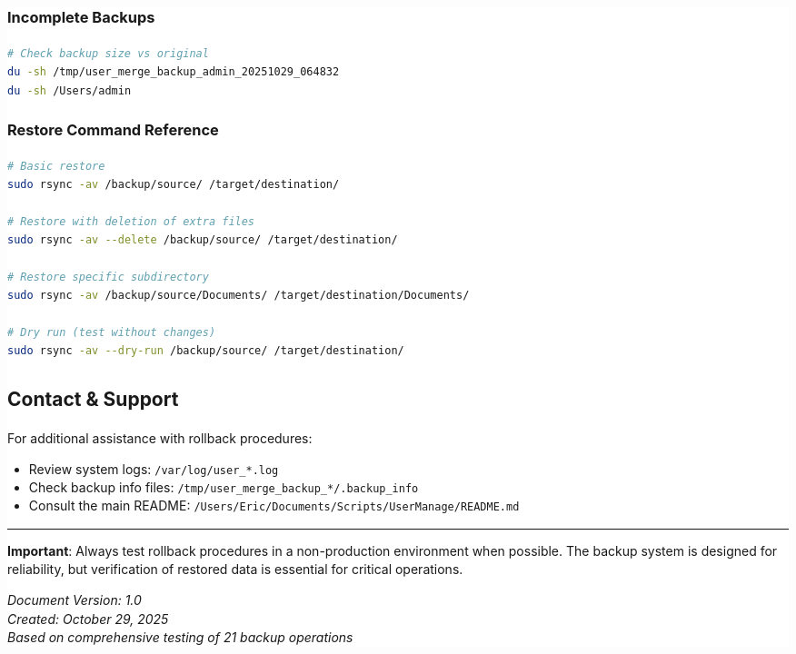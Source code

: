 ### Incomplete Backups
```bash
# Check backup size vs original
du -sh /tmp/user_merge_backup_admin_20251029_064832
du -sh /Users/admin
```

### Restore Command Reference
```bash
# Basic restore
sudo rsync -av /backup/source/ /target/destination/

# Restore with deletion of extra files
sudo rsync -av --delete /backup/source/ /target/destination/

# Restore specific subdirectory
sudo rsync -av /backup/source/Documents/ /target/destination/Documents/

# Dry run (test without changes)
sudo rsync -av --dry-run /backup/source/ /target/destination/
```

## Contact & Support

For additional assistance with rollback procedures:
- Review system logs: `/var/log/user_*.log`
- Check backup info files: `/tmp/user_merge_backup_*/.backup_info`
- Consult the main README: `/Users/Eric/Documents/Scripts/UserManage/README.md`

---

**Important**: Always test rollback procedures in a non-production environment when possible. The backup system is designed for reliability, but verification of restored data is essential for critical operations.

*Document Version: 1.0*  
*Created: October 29, 2025*  
*Based on comprehensive testing of 21 backup operations*